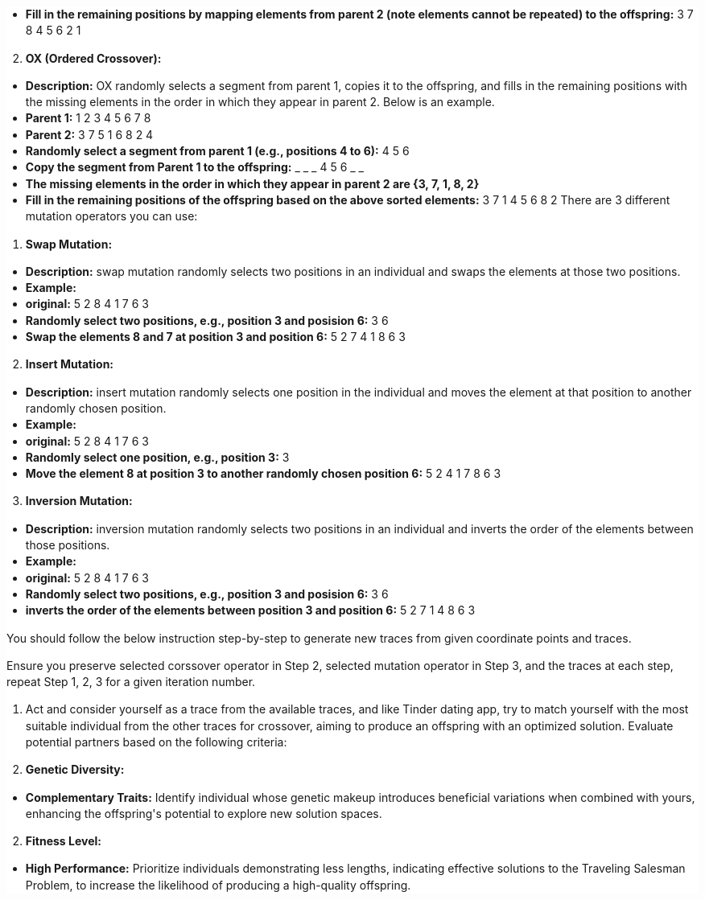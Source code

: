 - **Fill in the remaining positions by mapping elements from parent 2 (note elements cannot be repeated) to the offspring:** 3 7 8 4 5 6 2 1
2. **OX (Ordered Crossover):**
- **Description:** OX randomly selects a segment from parent 1, copies it to the offspring, and fills in the remaining positions with the missing elements in the order in which they appear in parent 2.
Below is an example.
- **Parent 1:** 1 2 3 4 5 6 7 8
- **Parent 2:** 3 7 5 1 6 8 2 4
- **Randomly select a segment from parent 1 (e.g., positions 4 to 6):** 4 5 6
- **Copy the segment from Parent 1 to the offspring:** _ _ _ 4 5 6 _ _ 
- **The missing elements in the order in which they appear in parent 2 are {3, 7, 1, 8, 2}**
- **Fill in the remaining positions of the offspring based on the above sorted elements:** 3 7 1 4 5 6 8 2
There are 3 different mutation operators you can use:
1. **Swap Mutation:**
- **Description:** swap mutation randomly selects two positions in an individual and swaps the elements at those two positions.
- **Example:**
- **original:** 5 2 8 4 1 7 6 3
- **Randomly select two positions, e.g., position 3 and posision 6:** 3 6
- **Swap the elements 8 and 7 at position 3 and position 6:** 5 2 7 4 1 8 6 3
2. **Insert Mutation:**
- **Description:** insert mutation randomly selects one position in the individual and moves the element at that position to another randomly chosen position.
- **Example:**
- **original:** 5 2 8 4 1 7 6 3
- **Randomly select one position, e.g., position 3:** 3
- **Move the element 8 at position 3 to another randomly chosen position 6:** 5 2 4 1 7 8 6 3
3. **Inversion Mutation:**
- **Description:** inversion mutation randomly selects two positions in an individual and inverts the order of the elements between those positions.
- **Example:**
- **original:** 5 2 8 4 1 7 6 3
- **Randomly select two positions, e.g., position 3 and posision 6:** 3 6
- **inverts the order of the elements between position 3 and position 6:** 5 2 7 1 4 8 6 3


You should follow the below instruction step-by-step to generate new traces from given coordinate points and traces. 


Ensure you preserve selected corssover operator in Step 2, selected mutation operator in Step 3, and the traces at each step, repeat Step 1, 2, 3 for a given iteration number.
1. Act and consider yourself as a trace from the available traces, and like Tinder dating app, try to match yourself with the most suitable individual from the other traces for crossover, aiming to produce an offspring with an optimized solution. Evaluate potential partners based on the following criteria:

1. **Genetic Diversity:**
- **Complementary Traits:** Identify individual whose genetic makeup introduces beneficial variations when combined with yours, enhancing the offspring's potential to explore new solution spaces.

2. **Fitness Level:**
- **High Performance:** Prioritize individuals demonstrating less lengths, indicating effective solutions to the Traveling Salesman Problem, to increase the likelihood of producing a high-quality offspring.
